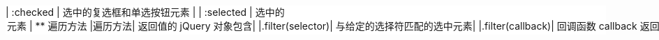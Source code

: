    | :checked            | 选中的复选框和单选按钮元素                               |
   | :selected           | 选中的<option>元素                                       |
** 遍历方法
   |遍历方法| 返回值的 jQuery 对象包含|
   |.filter(selector)| 与给定的选择符匹配的选中元素|
   |.filter(callback)| 回调函数 callback 返回 true 的选中元素|
   |.eq(index)| 从 0 开始计数的第 index 个选中元素|
   |.slice(start,[end])| 从 0 开始计数的给定范围的选中元素|
   |.not(selector)| 与给定的选择符不匹配的选中元素|
   |.add(selector)| 选中元素再加上与给定选择符匹配的元素|
   |.find(selector)| 与给定选择符匹配的后代元素|
   |.contents| 子节点，包括文本节点|
   |.children([selector])| 匹配选择符的子节点|
   |.next([selector])| 每个选中元素的下一个匹配选择符的同辈元素|
   |.nextAll([selector])| 每个选中元素之后的所有匹配选择符的同辈元素|
   |.prev([selector])| 每个选中元素的上一个匹配选择符的同辈元素|
   |.prevAll([selector])| 每个选中元素之后的所有匹配选择符的同辈元素|
   |.siblings([selector])| 匹配选择符的所有同辈元素|
   |.parent([selector])| 每个选中元素的匹配选择符的父元素|
   |.parents([selector])| 每个选中元素的匹配选择符的所有祖先元素|
   |.offsetParent()| 第一个选中元素被定位的父元素(用 relative 或者 absolute 定位)|
   |.andSelf()| 选中元素再加上内部 jQuery 栈中之前选中的元素|
   |.end()| 内部 jQuery 栈中之前选中的元素|
   |.map(callback)| 对每个选中元素调用回调函数 callback 之后的结果|
** 事件方法
   | 事件方法                     | 说明                                                       |
   | .ready(fun)                  | 绑定在 DOM 和 CSS 完全加载后调用的处理程序 fun             |
   | .bind(type,[data],fun)       | 绑定在给定类型的事件 type 发送到元素时调用的处理程序 fun   |
   | .one(type,[data],fun)        | fun 方法只执行一次                                         |
   | .unbind(type,[fun])          | 解除元素上绑定的处理程序                                   |
   | .live(type,fun)              | 绑定当给定事件发送到元素后调用的处理程序，动态生成使用这个 |
   | .die(type,[fun])             | 移除前面通过 live()绑定到元素上的处理程序                  |
   | .blur(fun)                   | 失去焦点事件                                               |
   | .change(fun)                 | 当前值改变事件                                             |
   | .click(fun)                  | 点击事件                                                   |
   | .dbclick(fun)                | 双击事件                                                   |
   | .error(fun)                  | 错误事件                                                   |
   | .focus(fun)                  | 获取键盘焦点事件                                           |